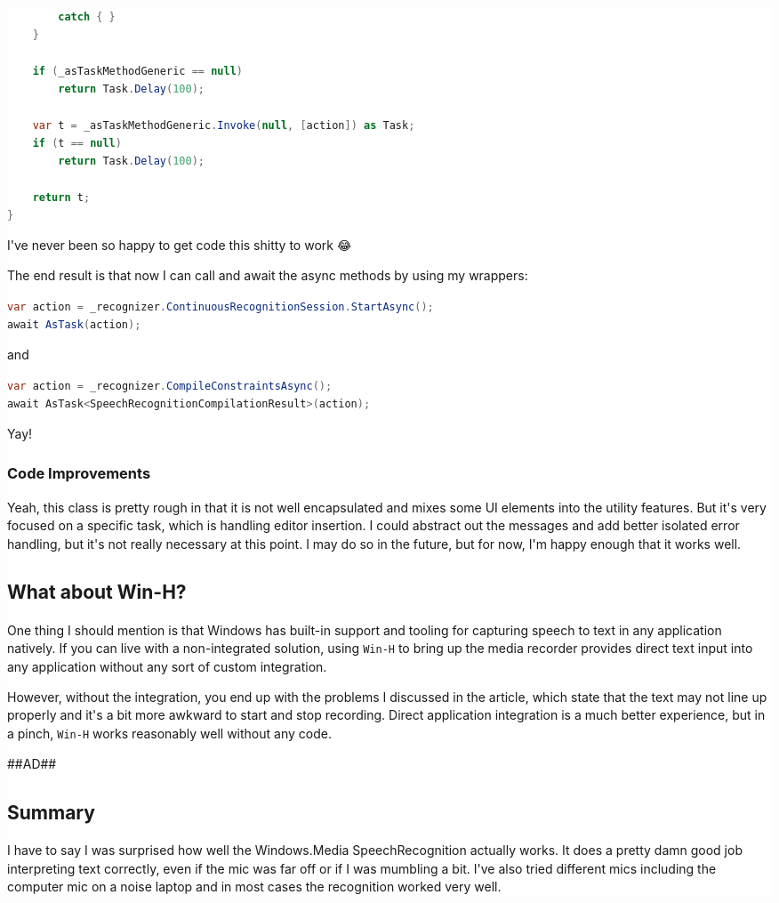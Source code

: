 ```csharp
        catch { }
    }

    if (_asTaskMethodGeneric == null)
        return Task.Delay(100);

    var t = _asTaskMethodGeneric.Invoke(null, [action]) as Task;
    if (t == null)
        return Task.Delay(100);

    return t;
}
```

I've never been so happy to get code this shitty to work :joy:

The end result is that now I can call and await the async methods by using my wrappers:

```csharp
var action = _recognizer.ContinuousRecognitionSession.StartAsync();  
await AsTask(action); 
```

and 

```csharp
var action = _recognizer.CompileConstraintsAsync();  
await AsTask<SpeechRecognitionCompilationResult>(action);
```

Yay!

### Code Improvements
Yeah, this class is pretty rough in that it is not well encapsulated and mixes some UI elements into the utility features. But it's very focused on a specific task, which is handling editor insertion. I could abstract out the messages and add better isolated error handling, but it's not really necessary at this point. I may do so in the future, but for now, I'm happy enough that it works well.

## What about Win-H?
One thing I should mention is that Windows has built-in support and tooling for capturing speech to text in any application natively. If you can live with a non-integrated solution, using `Win-H` to bring up the media recorder provides direct text input into any application without any sort of custom integration.

However, without the integration, you end up with the problems I discussed in the article, which state that the text may not line up properly and it's a bit more awkward to start and stop recording. Direct application integration is a much better experience, but in a pinch, `Win-H` works reasonably well without any code.

##AD## 

## Summary
I have to say I was surprised how well the Windows.Media SpeechRecognition actually works. It does a pretty damn good job interpreting text correctly, even if the mic was far off or if I was mumbling a bit. I've also tried different mics including the computer mic on a noise laptop and in most cases the recognition worked very well.
